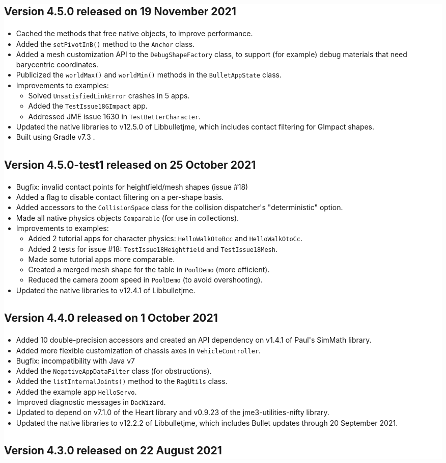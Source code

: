 ## Version 4.5.0 released on 19 November 2021

+ Cached the methods that free native objects, to improve performance.
+ Added the `setPivotInB()` method to the `Anchor` class.
+ Added a mesh customization API to the `DebugShapeFactory` class,
  to support (for example) debug materials that need barycentric coordinates.
+ Publicized the `worldMax()` and `worldMin()` methods
  in the `BulletAppState` class.
+ Improvements to examples:
  + Solved `UnsatisfiedLinkError` crashes in 5 apps.
  + Added the `TestIssue18GImpact` app.
  + Addressed JME issue 1630 in `TestBetterCharacter`.
+ Updated the native libraries to v12.5.0 of Libbulletjme,
  which includes contact filtering for GImpact shapes.
+ Built using Gradle v7.3 .

## Version 4.5.0-test1 released on 25 October 2021

+ Bugfix: invalid contact points for heightfield/mesh shapes (issue #18)
+ Added a flag to disable contact filtering on a per-shape basis.
+ Added accessors to the `CollisionSpace` class for the collision dispatcher's
  "deterministic" option.
+ Made all native physics objects `Comparable` (for use in collections).
+ Improvements to examples:
  + Added 2 tutorial apps for character physics:
    `HelloWalkOtoBcc` and `HelloWalkOtoCc`.
  + Added 2 tests for issue #18:
    `TestIssue18Heightfield` and `TestIssue18Mesh`.
  + Made some tutorial apps more comparable.
  + Created a merged mesh shape for the table in `PoolDemo` (more efficient).
  + Reduced the camera zoom speed in `PoolDemo` (to avoid overshooting).
+ Updated the native libraries to v12.4.1 of Libbulletjme.

## Version 4.4.0 released on 1 October 2021

+ Added 10 double-precision accessors and created an API dependency
  on v1.4.1 of Paul's SimMath library.
+ Added more flexible customization of chassis axes in `VehicleController`.
+ Bugfix: incompatibility with Java v7
+ Added the `NegativeAppDataFilter` class (for obstructions).
+ Added the `listInternalJoints()` method to the `RagUtils` class.
+ Added the example app `HelloServo`.
+ Improved diagnostic messages in `DacWizard`.
+ Updated to depend on v7.1.0 of the Heart library and v0.9.23 of the
  jme3-utilities-nifty library.
+ Updated the native libraries to v12.2.2 of Libbulletjme, which includes
  Bullet updates through 20 September 2021.

## Version 4.3.0 released on 22 August 2021
